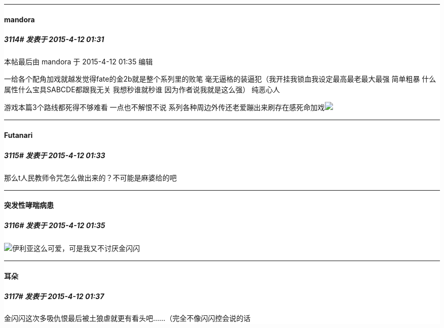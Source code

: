 



-----

####  mandora  
##### 3114#       发表于 2015-4-12 01:31



 本帖最后由 mandora 于 2015-4-12 01:35 编辑 

一给各个配角加戏就越发觉得fate的金2b就是整个系列里的败笔 毫无逼格的装逼犯（我开挂我锁血我设定最高最老最大最强 简单粗暴 什么属性什么宝具SABCDE都跟我无关 我想秒谁就秒谁 因为作者说我就是这么强） 纯恶心人

游戏本篇3个路线都死得不够难看 一点也不解恨不说 系列各种周边外传还老爱蹦出来刷存在感死命加戏<img src="https://static.saraba1st.com/image/smiley/face/172.gif" referrerpolicy="no-referrer">







-----

####  Futanari  
##### 3115#       发表于 2015-4-12 01:33




那么t人民教师令咒怎么做出来的？不可能是麻婆给的吧







-----

####  突发性哮喘病患  
##### 3116#       发表于 2015-4-12 01:35



<img src="https://static.saraba1st.com/image/smiley/face/149.gif" referrerpolicy="no-referrer">伊利亚这么可爱，可是我又不讨厌金闪闪







-----

####  耳朵  
##### 3117#       发表于 2015-4-12 01:37




金闪闪这次多吸仇恨最后被土狼虐就更有看头吧……（完全不像闪闪控会说的话



